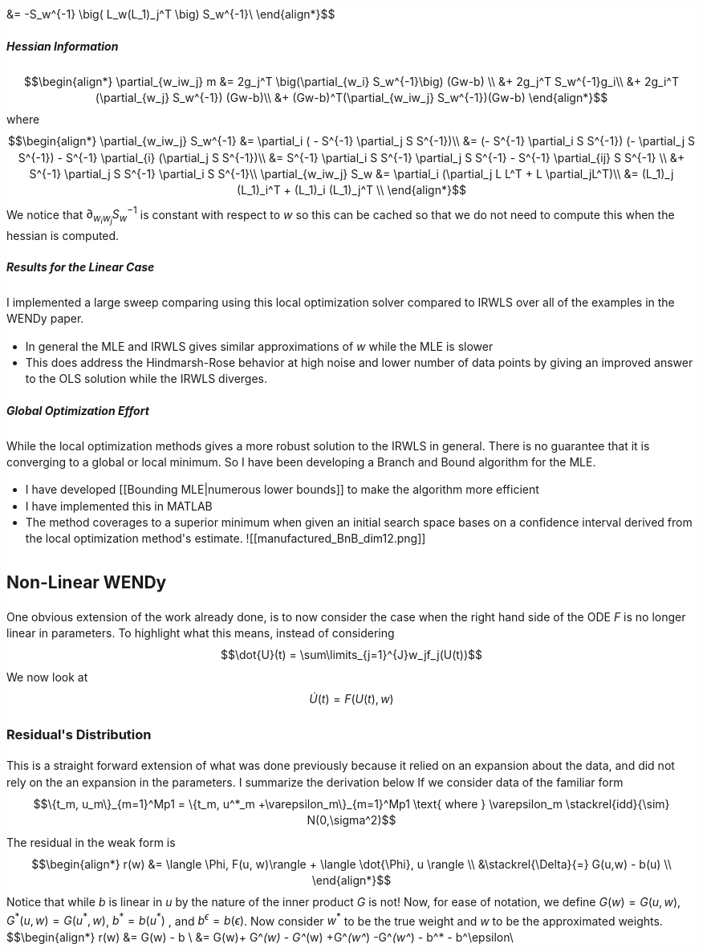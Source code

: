&= -S_w^{-1} \big( L_w(L_1)_j^T \big) S_w^{-1}\\
\end{align*}$$
##### Hessian Information
$$\begin{align*}
\partial_{w_iw_j} m &= 2g_j^T \big(\partial_{w_i} S_w^{-1}\big) (Gw-b) \\
&+ 2g_j^T S_w^{-1}g_i\\
&+ 2g_i^T (\partial_{w_j} S_w^{-1}) (Gw-b)\\
&+ (Gw-b)^T(\partial_{w_iw_j} S_w^{-1})(Gw-b)
\end{align*}$$
where
$$\begin{align*}
	\partial_{w_iw_j} S_w^{-1} &= \partial_i ( - S^{-1} \partial_j S S^{-1})\\
	&= (- S^{-1} \partial_i S S^{-1}) (- \partial_j S S^{-1}) - S^{-1} \partial_{i} (\partial_j S S^{-1})\\
	&= S^{-1} \partial_i S S^{-1} \partial_j S S^{-1} - S^{-1} \partial_{ij} S S^{-1} \\
	&+ S^{-1} \partial_j S S^{-1}  \partial_i S S^{-1}\\
	\partial_{w_iw_j} S_w &= \partial_i (\partial_j L L^T + L \partial_jL^T)\\
	&=  (L_1)_j (L_1)_i^T + (L_1)_i (L_1)_j^T \\
\end{align*}$$
We notice that $\partial_{w_iw_j}S_w^{-1}$ is constant with respect to $w$ so this can be cached so that we do not need to compute this when the hessian is computed. 
##### Results for the Linear Case
I implemented a large sweep comparing using this local optimization solver compared to IRWLS over all of the examples in the WENDy paper. 
- In general the MLE and IRWLS gives similar approximations of $w$ while the MLE is slower
- This does address the Hindmarsh-Rose behavior at high noise and lower number of data points by giving an improved answer to the OLS solution while the IRWLS diverges. 
##### Global Optimization Effort
While the local optimization methods gives a more robust solution to the IRWLS in general. There is no guarantee that it is converging to a global or local minimum. So I have been developing a Branch and Bound algorithm for the MLE.
- I have developed [[Bounding MLE|numerous lower bounds]] to make the algorithm more efficient
- I have implemented this in MATLAB
- The method coverages to a superior minimum when given an initial search space bases on a confidence interval derived from the local optimization method's estimate.
	![[manufactured_BnB_dim12.png]]
## Non-Linear WENDy
One obvious extension of the work already done, is to now consider the case when the right hand side of the ODE $F$ is no longer linear in parameters. To highlight what this means, instead of considering 
$$\dot{U}(t) = \sum\limits_{j=1}^{J}w_jf_j(U(t))$$
We now look at 
$$\dot{U}(t) =  F(U(t), w)$$
### Residual's Distribution 
This is a straight forward extension of what was done previously because it relied on an expansion about the data, and did not rely on the an expansion in the parameters. I summarize the derivation below If we consider data of the familiar form 
$$\{t_m, u_m\}_{m=1}^Mp1 = \{t_m, u^*_m +\varepsilon_m\}_{m=1}^Mp1 \text{ where } \varepsilon_m \stackrel{idd}{\sim} N(0,\sigma^2)$$
The residual in the weak form is 
$$\begin{align*}
	r(w) &= \langle \Phi, F(u, w)\rangle + \langle \dot{\Phi}, u \rangle \\
	&\stackrel{\Delta}{=} G(u,w) - b(u) \\
\end{align*}$$
Notice that while $b$ is linear in $u$ by the nature of the inner product $G$ is not! Now, for ease of notation, we define $G(w) = G(u, w)$, $G^*(u,w) = G(u^*,w)$, $b^* = b(u^*)$ , and $b^\epsilon = b(\epsilon)$. Now consider $w^*$ to be the true weight and $w$ to be the approximated weights.
$$\begin{align*}
	r(w) &= G(w) - b \\
	&= G(w)+ G^*(w) - G^*(w) +G^*(w^*) -G^*(w^*) - b^* - b^\epsilon\\